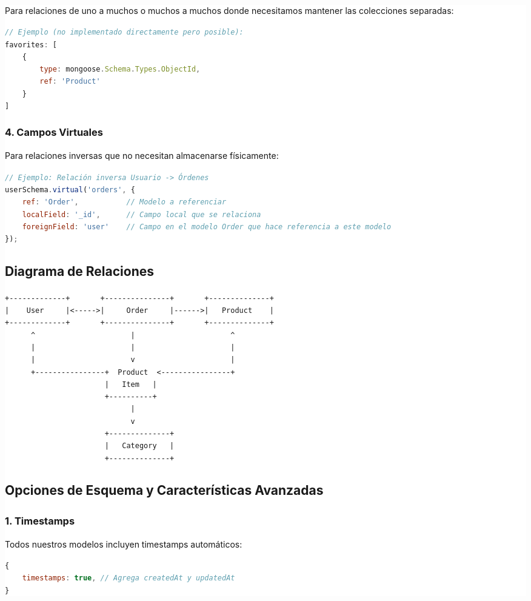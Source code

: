 Para relaciones de uno a muchos o muchos a muchos donde necesitamos mantener las colecciones separadas:

```javascript
// Ejemplo (no implementado directamente pero posible):
favorites: [
    {
        type: mongoose.Schema.Types.ObjectId,
        ref: 'Product'
    }
]
```

### 4. Campos Virtuales

Para relaciones inversas que no necesitan almacenarse físicamente:

```javascript
// Ejemplo: Relación inversa Usuario -> Órdenes
userSchema.virtual('orders', {
    ref: 'Order',           // Modelo a referenciar
    localField: '_id',      // Campo local que se relaciona
    foreignField: 'user'    // Campo en el modelo Order que hace referencia a este modelo
});
```

## Diagrama de Relaciones

```
+-------------+       +---------------+       +--------------+
|    User     |<----->|     Order     |------>|   Product    |
+-------------+       +---------------+       +--------------+
      ^                      |                      ^
      |                      |                      |
      |                      v                      |
      +----------------+  Product  <----------------+
                       |   Item   |
                       +----------+
                             |
                             v
                       +--------------+
                       |   Category   |
                       +--------------+
```

## Opciones de Esquema y Características Avanzadas

### 1. Timestamps

Todos nuestros modelos incluyen timestamps automáticos:

```javascript
{
    timestamps: true, // Agrega createdAt y updatedAt
}
```
